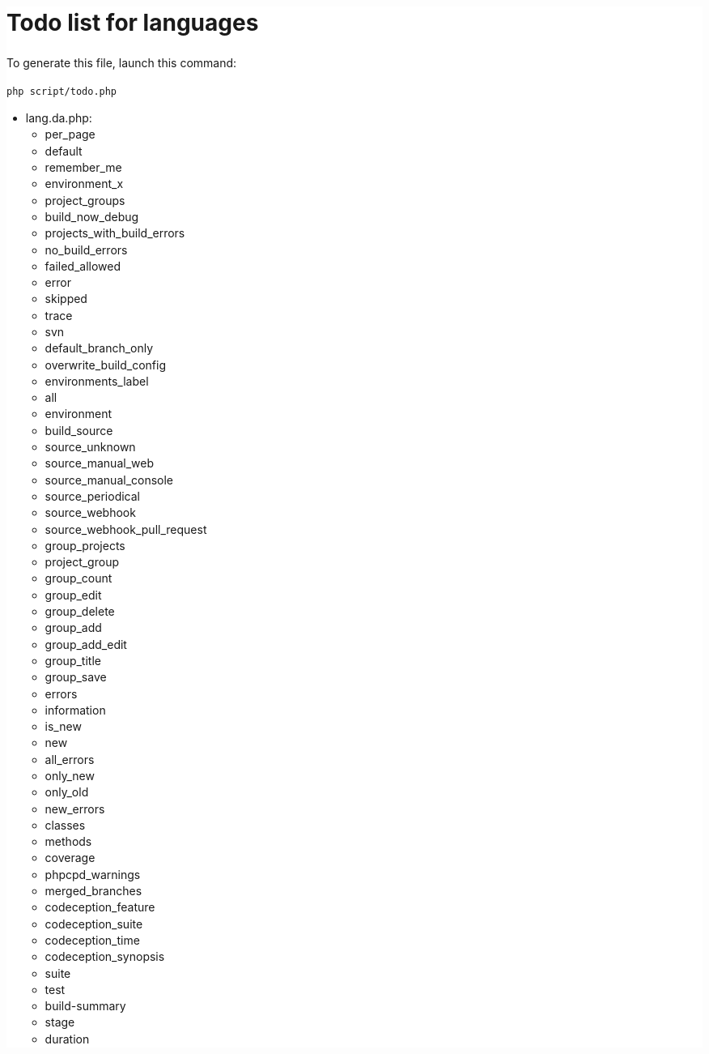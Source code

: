 # Todo list for languages

To generate this file, launch this command:

    php script/todo.php


 * lang.da.php:
    * per_page
    * default
    * remember_me
    * environment_x
    * project_groups
    * build_now_debug
    * projects_with_build_errors
    * no_build_errors
    * failed_allowed
    * error
    * skipped
    * trace
    * svn
    * default_branch_only
    * overwrite_build_config
    * environments_label
    * all
    * environment
    * build_source
    * source_unknown
    * source_manual_web
    * source_manual_console
    * source_periodical
    * source_webhook
    * source_webhook_pull_request
    * group_projects
    * project_group
    * group_count
    * group_edit
    * group_delete
    * group_add
    * group_add_edit
    * group_title
    * group_save
    * errors
    * information
    * is_new
    * new
    * all_errors
    * only_new
    * only_old
    * new_errors
    * classes
    * methods
    * coverage
    * phpcpd_warnings
    * merged_branches
    * codeception_feature
    * codeception_suite
    * codeception_time
    * codeception_synopsis
    * suite
    * test
    * build-summary
    * stage
    * duration